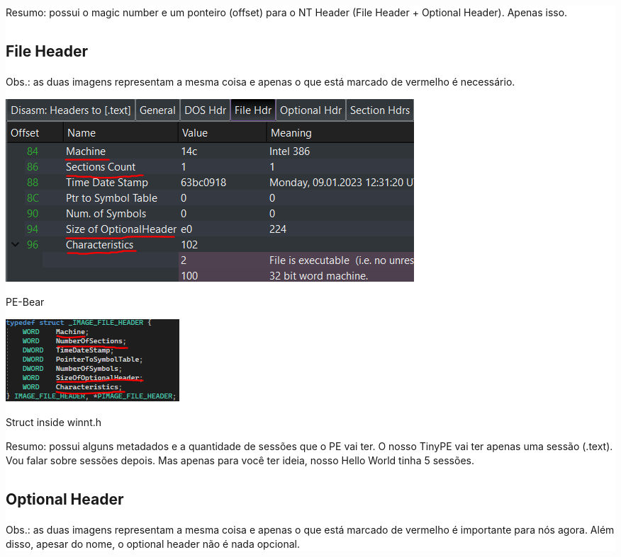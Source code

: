 Resumo: possui o magic number e um ponteiro (offset) para o NT Header (File Header + Optional Header). Apenas isso.

## File Header

Obs.: as duas imagens representam a mesma coisa e apenas o que está marcado de vermelho é necessário.

![PE-Bear](PE%20Structure%20-%20From%20TinyPE%20to%20Hello%20World%2023f6899ba8604d5f9267bb0a16a6cbef/Untitled%207.png)

PE-Bear

![Struct inside winnt.h](PE%20Structure%20-%20From%20TinyPE%20to%20Hello%20World%2023f6899ba8604d5f9267bb0a16a6cbef/Untitled%208.png)

Struct inside winnt.h

Resumo: possui alguns metadados e a quantidade de sessões que o PE vai ter. O nosso TinyPE vai ter apenas uma sessão (.text). Vou falar sobre sessões depois. Mas apenas para você ter ideia, nosso Hello World tinha 5 sessões.

## Optional Header

Obs.: as duas imagens representam a mesma coisa e apenas o que está marcado de vermelho é importante para nós agora. Além disso, apesar do nome, o optional header não é nada opcional.
